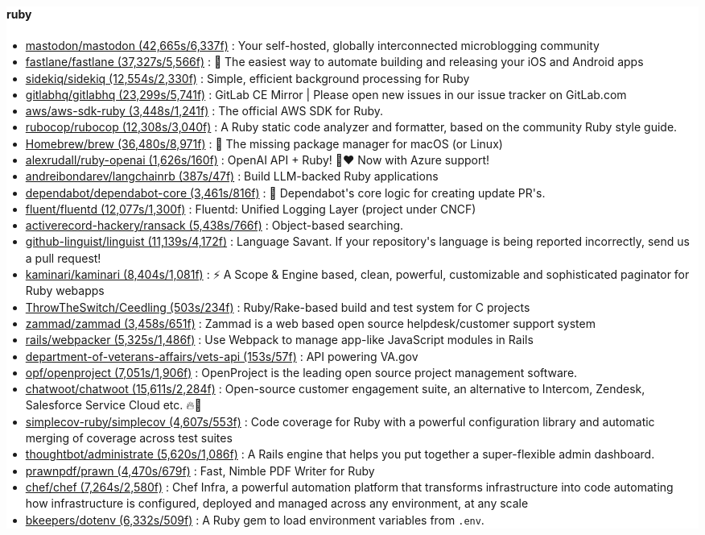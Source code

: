 #### ruby
* [mastodon/mastodon (42,665s/6,337f)](https://github.com/mastodon/mastodon) : Your self-hosted, globally interconnected microblogging community
* [fastlane/fastlane (37,327s/5,566f)](https://github.com/fastlane/fastlane) : 🚀 The easiest way to automate building and releasing your iOS and Android apps
* [sidekiq/sidekiq (12,554s/2,330f)](https://github.com/sidekiq/sidekiq) : Simple, efficient background processing for Ruby
* [gitlabhq/gitlabhq (23,299s/5,741f)](https://github.com/gitlabhq/gitlabhq) : GitLab CE Mirror | Please open new issues in our issue tracker on GitLab.com
* [aws/aws-sdk-ruby (3,448s/1,241f)](https://github.com/aws/aws-sdk-ruby) : The official AWS SDK for Ruby.
* [rubocop/rubocop (12,308s/3,040f)](https://github.com/rubocop/rubocop) : A Ruby static code analyzer and formatter, based on the community Ruby style guide.
* [Homebrew/brew (36,480s/8,971f)](https://github.com/Homebrew/brew) : 🍺 The missing package manager for macOS (or Linux)
* [alexrudall/ruby-openai (1,626s/160f)](https://github.com/alexrudall/ruby-openai) : OpenAI API + Ruby! 🤖❤️ Now with Azure support!
* [andreibondarev/langchainrb (387s/47f)](https://github.com/andreibondarev/langchainrb) : Build LLM-backed Ruby applications
* [dependabot/dependabot-core (3,461s/816f)](https://github.com/dependabot/dependabot-core) : 🤖 Dependabot's core logic for creating update PR's.
* [fluent/fluentd (12,077s/1,300f)](https://github.com/fluent/fluentd) : Fluentd: Unified Logging Layer (project under CNCF)
* [activerecord-hackery/ransack (5,438s/766f)](https://github.com/activerecord-hackery/ransack) : Object-based searching.
* [github-linguist/linguist (11,139s/4,172f)](https://github.com/github-linguist/linguist) : Language Savant. If your repository's language is being reported incorrectly, send us a pull request!
* [kaminari/kaminari (8,404s/1,081f)](https://github.com/kaminari/kaminari) : ⚡ A Scope & Engine based, clean, powerful, customizable and sophisticated paginator for Ruby webapps
* [ThrowTheSwitch/Ceedling (503s/234f)](https://github.com/ThrowTheSwitch/Ceedling) : Ruby/Rake-based build and test system for C projects
* [zammad/zammad (3,458s/651f)](https://github.com/zammad/zammad) : Zammad is a web based open source helpdesk/customer support system
* [rails/webpacker (5,325s/1,486f)](https://github.com/rails/webpacker) : Use Webpack to manage app-like JavaScript modules in Rails
* [department-of-veterans-affairs/vets-api (153s/57f)](https://github.com/department-of-veterans-affairs/vets-api) : API powering VA.gov
* [opf/openproject (7,051s/1,906f)](https://github.com/opf/openproject) : OpenProject is the leading open source project management software.
* [chatwoot/chatwoot (15,611s/2,284f)](https://github.com/chatwoot/chatwoot) : Open-source customer engagement suite, an alternative to Intercom, Zendesk, Salesforce Service Cloud etc. 🔥💬
* [simplecov-ruby/simplecov (4,607s/553f)](https://github.com/simplecov-ruby/simplecov) : Code coverage for Ruby with a powerful configuration library and automatic merging of coverage across test suites
* [thoughtbot/administrate (5,620s/1,086f)](https://github.com/thoughtbot/administrate) : A Rails engine that helps you put together a super-flexible admin dashboard.
* [prawnpdf/prawn (4,470s/679f)](https://github.com/prawnpdf/prawn) : Fast, Nimble PDF Writer for Ruby
* [chef/chef (7,264s/2,580f)](https://github.com/chef/chef) : Chef Infra, a powerful automation platform that transforms infrastructure into code automating how infrastructure is configured, deployed and managed across any environment, at any scale
* [bkeepers/dotenv (6,332s/509f)](https://github.com/bkeepers/dotenv) : A Ruby gem to load environment variables from `.env`.
